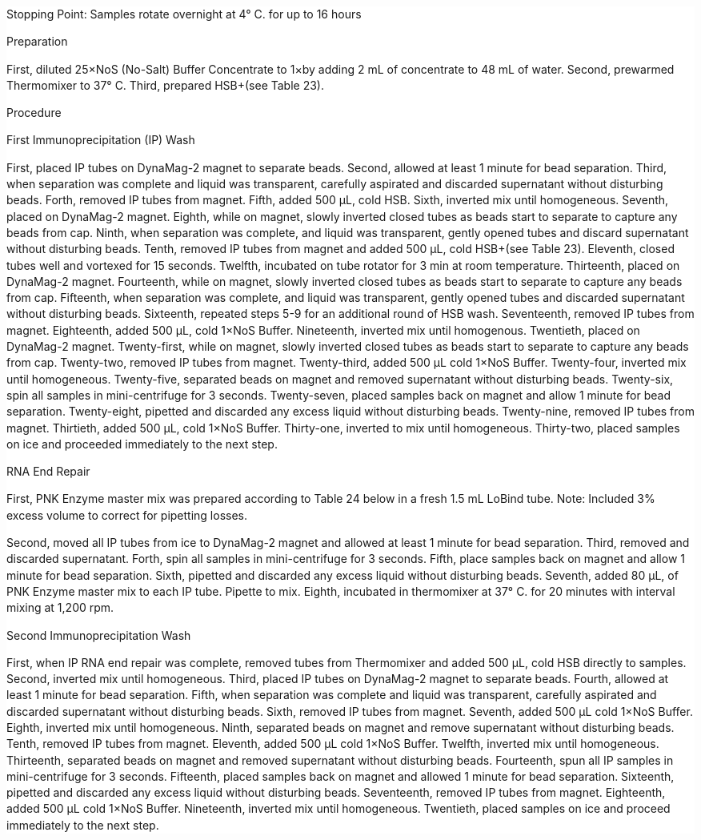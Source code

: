 Stopping Point: Samples rotate overnight at 4° C. for up to 16 hours

Preparation

First, diluted 25×NoS (No-Salt) Buffer Concentrate to 1×by adding 2 mL of concentrate to 48 mL of water. Second, prewarmed Thermomixer to 37° C. Third, prepared HSB+(see Table 23).

Procedure

First Immunoprecipitation (IP) Wash

First, placed IP tubes on DynaMag-2 magnet to separate beads. Second, allowed at least 1 minute for bead separation. Third, when separation was complete and liquid was transparent, carefully aspirated and discarded supernatant without disturbing beads. Forth, removed IP tubes from magnet. Fifth, added 500 μL, cold HSB. Sixth, inverted mix until homogeneous. Seventh, placed on DynaMag-2 magnet. Eighth, while on magnet, slowly inverted closed tubes as beads start to separate to capture any beads from cap. Ninth, when separation was complete, and liquid was transparent, gently opened tubes and discard supernatant without disturbing beads. Tenth, removed IP tubes from magnet and added 500 μL, cold HSB+(see Table 23). Eleventh, closed tubes well and vortexed for 15 seconds. Twelfth, incubated on tube rotator for 3 min at room temperature. Thirteenth, placed on DynaMag-2 magnet. Fourteenth, while on magnet, slowly inverted closed tubes as beads start to separate to capture any beads from cap. Fifteenth, when separation was complete, and liquid was transparent, gently opened tubes and discarded supernatant without disturbing beads. Sixteenth, repeated steps 5-9 for an additional round of HSB wash. Seventeenth, removed IP tubes from magnet. Eighteenth, added 500 μL, cold 1×NoS Buffer. Nineteenth, inverted mix until homogenous. Twentieth, placed on DynaMag-2 magnet. Twenty-first, while on magnet, slowly inverted closed tubes as beads start to separate to capture any beads from cap. Twenty-two, removed IP tubes from magnet. Twenty-third, added 500 μL cold 1×NoS Buffer. Twenty-four, inverted mix until homogeneous. Twenty-five, separated beads on magnet and removed supernatant without disturbing beads. Twenty-six, spin all samples in mini-centrifuge for 3 seconds. Twenty-seven, placed samples back on magnet and allow 1 minute for bead separation. Twenty-eight, pipetted and discarded any excess liquid without disturbing beads. Twenty-nine, removed IP tubes from magnet. Thirtieth, added 500 μL, cold 1×NoS Buffer. Thirty-one, inverted to mix until homogeneous. Thirty-two, placed samples on ice and proceeded immediately to the next step.

RNA End Repair

First, PNK Enzyme master mix was prepared according to Table 24 below in a fresh 1.5 mL LoBind tube. Note: Included 3% excess volume to correct for pipetting losses.

Second, moved all IP tubes from ice to DynaMag-2 magnet and allowed at least 1 minute for bead separation. Third, removed and discarded supernatant. Forth, spin all samples in mini-centrifuge for 3 seconds. Fifth, place samples back on magnet and allow 1 minute for bead separation. Sixth, pipetted and discarded any excess liquid without disturbing beads. Seventh, added 80 μL, of PNK Enzyme master mix to each IP tube. Pipette to mix. Eighth, incubated in thermomixer at 37° C. for 20 minutes with interval mixing at 1,200 rpm.

Second Immunoprecipitation Wash

First, when IP RNA end repair was complete, removed tubes from Thermomixer and added 500 μL, cold HSB directly to samples. Second, inverted mix until homogeneous. Third, placed IP tubes on DynaMag-2 magnet to separate beads. Fourth, allowed at least 1 minute for bead separation. Fifth, when separation was complete and liquid was transparent, carefully aspirated and discarded supernatant without disturbing beads. Sixth, removed IP tubes from magnet. Seventh, added 500 μL cold 1×NoS Buffer. Eighth, inverted mix until homogeneous. Ninth, separated beads on magnet and remove supernatant without disturbing beads. Tenth, removed IP tubes from magnet. Eleventh, added 500 μL cold 1×NoS Buffer. Twelfth, inverted mix until homogeneous. Thirteenth, separated beads on magnet and removed supernatant without disturbing beads. Fourteenth, spun all IP samples in mini-centrifuge for 3 seconds. Fifteenth, placed samples back on magnet and allowed 1 minute for bead separation. Sixteenth, pipetted and discarded any excess liquid without disturbing beads. Seventeenth, removed IP tubes from magnet. Eighteenth, added 500 μL cold 1×NoS Buffer. Nineteenth, inverted mix until homogeneous. Twentieth, placed samples on ice and proceed immediately to the next step.
